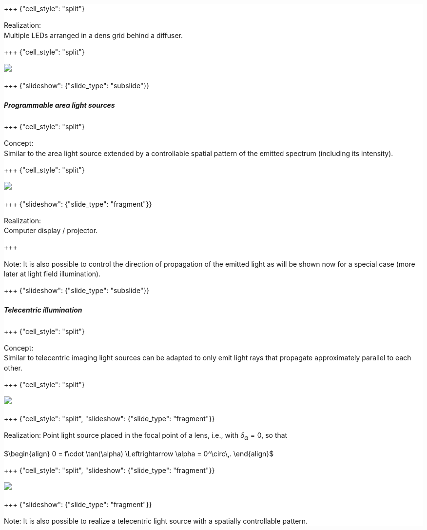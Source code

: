 +++ {"cell_style": "split"}

Realization:<br>Multiple LEDs arranged in a dens grid behind a diffuser.

+++ {"cell_style": "split"}

<img src="figures/2/areaLightExample.jpg" style="max-width:50vw; max-height:30vh">

+++ {"slideshow": {"slide_type": "subslide"}}

##### Programmable area light sources

+++ {"cell_style": "split"}

Concept:<br>
Similar to the area light source extended by a controllable spatial pattern of the emitted spectrum (including its intensity).

+++ {"cell_style": "split"}

<img src="figures/2/spatiallyControllableAreaLightSource.svg" style="max-width:50vw; max-height:30vh">

+++ {"slideshow": {"slide_type": "fragment"}}

Realization:<br> Computer display / projector.

+++

Note: It is also possible to control the direction of propagation of the emitted light as will be shown now for a special case (more later at light field illumination).

+++ {"slideshow": {"slide_type": "subslide"}}

##### Telecentric illumination

+++ {"cell_style": "split"}

Concept:<br>Similar to telecentric imaging light sources can be adapted to only emit light rays that propagate approximately parallel to each other.

+++ {"cell_style": "split"}

<img src="figures/2/telecentricLightSource.svg" style="max-width:50vw; max-height:30vh">

+++ {"cell_style": "split", "slideshow": {"slide_type": "fragment"}}

Realization: Point light source placed in the focal point of a lens, i.e., with $\delta_\alpha = 0$, so that

$\begin{align}
 0 = f\cdot \tan(\alpha) \Leftrightarrow \alpha = 0^\circ\,.
\end{align}$

+++ {"cell_style": "split", "slideshow": {"slide_type": "fragment"}}

<img src="figures/2/telecentricLightSourceExample.png" style="max-width:40vw; max-height:20vh">

+++ {"slideshow": {"slide_type": "fragment"}}

Note: It is also possible to realize a telecentric light source with a spatially controllable pattern.
